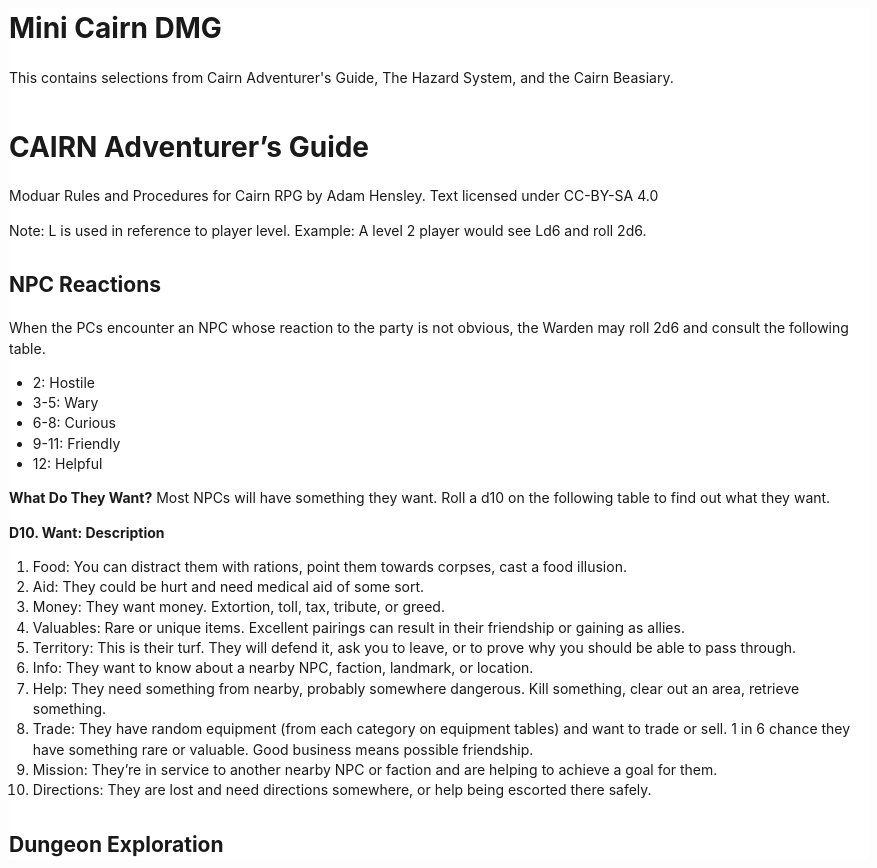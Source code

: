 # Mini Cairn DMG

This contains selections from Cairn Adventurer's Guide, The Hazard 
System, and the Cairn Beasiary.

# CAIRN Adventurer’s Guide

Moduar Rules and Procedures for Cairn RPG by Adam Hensley. Text 
licensed under CC-BY-SA 4.0 

Note: L is used in reference to player level. Example: A level 2 player 
would see Ld6 and roll 2d6. 

## NPC Reactions

When the PCs encounter an NPC whose reaction to the party is not 
obvious, the Warden may roll 2d6 and consult the following table.

* 2: Hostile
* 3-5: Wary
* 6-8: Curious
* 9-11: Friendly
* 12: Helpful

**What Do They Want?** Most NPCs will have something they want. Roll a 
d10 on the following table to find out what they want.

**D10. Want: Description**

1. Food: You can distract them with rations, point them towards 
corpses, cast a food illusion.
2. Aid: They could be hurt and need medical aid of some sort.
3. Money: They want money. Extortion, toll, tax, tribute, or greed.
4. Valuables: Rare or unique items. Excellent pairings can result in 
their friendship or gaining as allies.
5. Territory: This is their turf. They will defend it, ask you to 
leave, or to prove why you should be able to pass through.
6. Info: They want to know about a nearby NPC, faction, landmark, or 
location.
7. Help: They need something from nearby, probably somewhere dangerous. 
Kill something, clear out an area, retrieve something.
8. Trade: They have random equipment (from each category on equipment 
tables) and want to trade or sell. 1 in 6 chance they have something 
rare or valuable. Good business means possible friendship.
9. Mission: They’re in service to another nearby NPC or faction and are 
helping to achieve a goal for them.
10. Directions: They are lost and need directions somewhere, or help 
being escorted there safely.

## Dungeon Exploration
